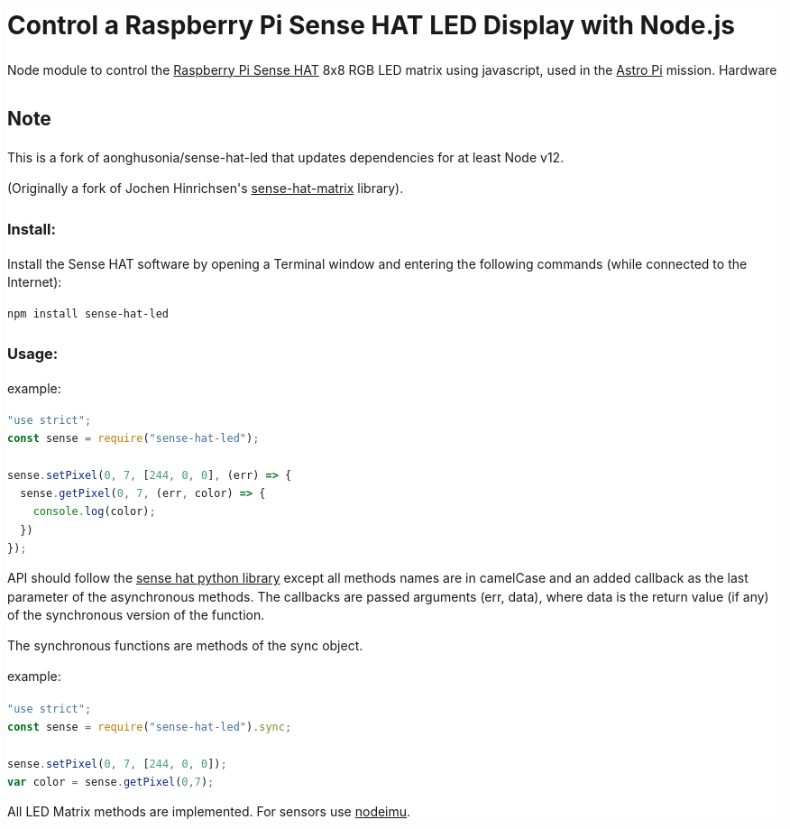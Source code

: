 # Control a Raspberry Pi Sense HAT LED Display with Node.js

Node module to control the [Raspberry Pi Sense HAT](https://www.raspberrypi.org/products/sense-hat/) 8x8 RGB LED matrix using javascript, used in the [Astro Pi](http://www.astro-pi.org/) mission.
Hardware

## Note

This is a fork of aonghusonia/sense-hat-led that updates dependencies for at least Node v12.

(Originally a fork of Jochen Hinrichsen's [sense-hat-matrix](https://github.com/jhinrichsen/sense-hat-matrix) library).

### Install:

Install the Sense HAT software by opening a Terminal window and entering the following commands (while connected to the Internet):

`npm install sense-hat-led`

### Usage:

example:

```javascript
"use strict";
const sense = require("sense-hat-led");

sense.setPixel(0, 7, [244, 0, 0], (err) => {
  sense.getPixel(0, 7, (err, color) => {
    console.log(color);  
  })
});

```

API should follow the [sense hat python library](http://pythonhosted.org/sense-hat/api/#led-matrix) except all methods names are in camelCase and an added callback as the last parameter of the asynchronous methods. The callbacks are passed arguments (err, data), where data is the return value (if any) of the synchronous version of the function. 

The synchronous functions are methods of the sync object.

example:
```javascript
"use strict";
const sense = require("sense-hat-led").sync;

sense.setPixel(0, 7, [244, 0, 0]);
var color = sense.getPixel(0,7);

```

All LED Matrix methods are implemented. For sensors use [nodeimu](https://www.npmjs.com/package/nodeimu).

